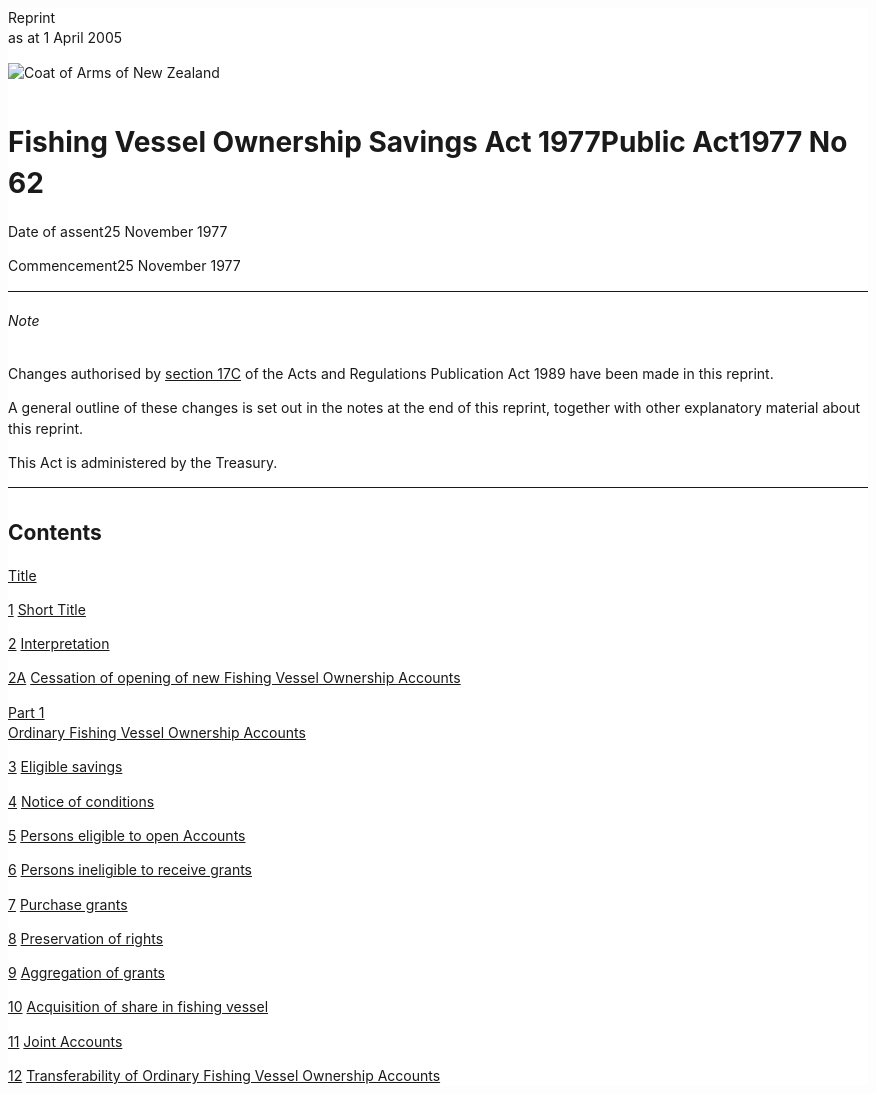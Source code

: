 Reprint  
as at 1 April 2005

![Coat of Arms of New Zealand](/images/leg-crest.jpg)

# Fishing Vessel Ownership Savings Act 1977Public Act1977 No 62

Date of assent25 November 1977

Commencement25 November 1977

---

###### Note

Changes authorised by [section 17C][0] of the Acts and Regulations Publication Act 1989 have been made in this reprint.

A general outline of these changes is set out in the notes at the end of this reprint, together with other explanatory material about this reprint.

This Act is administered by the Treasury.

---

## Contents

[Title][1]

[1][2] [Short Title][2]

[2][3] [Interpretation][3]

[2A][4] [Cessation of opening of new Fishing Vessel Ownership Accounts][4]

[Part 1][5]  
[Ordinary Fishing Vessel Ownership Accounts][5]

[3][6] [Eligible savings][6]

[4][7] [Notice of conditions][7]

[5][8] [Persons eligible to open Accounts][8]

[6][9] [Persons ineligible to receive grants][9]

[7][10] [Purchase grants][10]

[8][11] [Preservation of rights][11]

[9][12] [Aggregation of grants][12]

[10][13] [Acquisition of share in fishing vessel][13]

[11][14] [Joint Accounts][14]

[12][15] [Transferability of Ordinary Fishing Vessel Ownership Accounts][15]


[0]: http://www.legislation.govt.nz/act/public/1977/0062/latest/link.aspx?id=DLM195466
[1]: http://www.legislation.govt.nz/act/public/1977/0062/latest/whole.html#DLM444054
[2]: http://www.legislation.govt.nz/act/public/1977/0062/latest/whole.html#DLM444056
[3]: http://www.legislation.govt.nz/act/public/1977/0062/latest/whole.html#DLM444057
[4]: http://www.legislation.govt.nz/act/public/1977/0062/latest/whole.html#DLM444111
[5]: http://www.legislation.govt.nz/act/public/1977/0062/latest/whole.html#DLM444113
[6]: http://www.legislation.govt.nz/act/public/1977/0062/latest/whole.html#DLM444114
[7]: http://www.legislation.govt.nz/act/public/1977/0062/latest/whole.html#DLM444118
[8]: http://www.legislation.govt.nz/act/public/1977/0062/latest/whole.html#DLM444119
[9]: http://www.legislation.govt.nz/act/public/1977/0062/latest/whole.html#DLM444121
[10]: http://www.legislation.govt.nz/act/public/1977/0062/latest/whole.html#DLM444126
[11]: http://www.legislation.govt.nz/act/public/1977/0062/latest/whole.html#DLM444128
[12]: http://www.legislation.govt.nz/act/public/1977/0062/latest/whole.html#DLM444129
[13]: http://www.legislation.govt.nz/act/public/1977/0062/latest/whole.html#DLM444130
[14]: http://www.legislation.govt.nz/act/public/1977/0062/latest/whole.html#DLM444131
[15]: http://www.legislation.govt.nz/act/public/1977/0062/latest/whole.html#DLM444132
[16]: http://www.legislation.govt.nz/act/public/1977/0062/latest/whole.html#DLM444135
[17]: http://www.legislation.govt.nz/act/public/1977/0062/latest/whole.html#DLM444137
[18]: http://www.legislation.govt.nz/act/public/1977/0062/latest/whole.html#DLM444138
[19]: http://www.legislation.govt.nz/act/public/1977/0062/latest/whole.html#DLM444139
[20]: http://www.legislation.govt.nz/act/public/1977/0062/latest/whole.html#DLM444143
[21]: http://www.legislation.govt.nz/act/public/1977/0062/latest/whole.html#DLM444144
[22]: http://www.legislation.govt.nz/act/public/1977/0062/latest/whole.html#DLM444151
[23]: http://www.legislation.govt.nz/act/public/1977/0062/latest/whole.html#DLM444155
[24]: http://www.legislation.govt.nz/act/public/1977/0062/latest/whole.html#DLM444156
[25]: http://www.legislation.govt.nz/act/public/1977/0062/latest/whole.html#DLM444158
[26]: http://www.legislation.govt.nz/act/public/1977/0062/latest/whole.html#DLM444159
[27]: http://www.legislation.govt.nz/act/public/1977/0062/latest/whole.html#DLM444160
[28]: http://www.legislation.govt.nz/act/public/1977/0062/latest/whole.html#DLM444162
[29]: http://www.legislation.govt.nz/act/public/1977/0062/latest/whole.html#DLM444168
[30]: http://www.legislation.govt.nz/act/public/1977/0062/latest/whole.html#DLM444173
[31]: http://www.legislation.govt.nz/act/public/1977/0062/latest/whole.html#DLM444175
[32]: http://www.legislation.govt.nz/act/public/1977/0062/latest/whole.html#DLM444176
[33]: http://www.legislation.govt.nz/act/public/1977/0062/latest/whole.html#DLM444177
[34]: http://www.legislation.govt.nz/act/public/1977/0062/latest/whole.html#DLM444178
[35]: http://www.legislation.govt.nz/act/public/1977/0062/latest/whole.html#DLM444179
[36]: http://www.legislation.govt.nz/act/public/1977/0062/latest/whole.html#DLM444181
[37]: http://www.legislation.govt.nz/act/public/1977/0062/latest/whole.html#DLM444184
[38]: http://www.legislation.govt.nz/act/public/1977/0062/latest/whole.html#DLM444187
[39]: http://www.legislation.govt.nz/act/public/1977/0062/latest/whole.html#DLM444189
[40]: http://www.legislation.govt.nz/act/public/1977/0062/latest/whole.html#DLM444192
[41]: http://www.legislation.govt.nz/act/public/1977/0062/latest/link.aspx?id=DLM371769
[42]: http://www.legislation.govt.nz/act/public/1977/0062/latest/link.aspx?id=DLM372346
[43]: http://www.legislation.govt.nz/act/public/1977/0062/latest/link.aspx?id=DLM129109
[44]: http://www.legislation.govt.nz/act/public/1977/0062/latest/link.aspx?id=DLM413772
[45]: http://www.legislation.govt.nz/act/public/1977/0062/latest/link.aspx?id=DLM414827
[46]: http://www.legislation.govt.nz/act/public/1977/0062/latest/link.aspx?id=DLM124106
[47]: http://www.legislation.govt.nz/act/public/1977/0062/latest/link.aspx?id=DLM261023
[48]: http://www.legislation.govt.nz/act/public/1977/0062/latest/link.aspx?id=DLM130377
[49]: http://www.legislation.govt.nz/act/public/1977/0062/latest/link.aspx?id=DLM116928
[50]: http://www.legislation.govt.nz/act/public/1977/0062/latest/link.aspx?id=DLM426087
[51]: http://www.legislation.govt.nz/act/public/1977/0062/latest/link.aspx?id=DLM163167
[52]: http://www.legislation.govt.nz/act/public/1977/0062/latest/link.aspx?id=DLM245341
[53]: http://www.legislation.govt.nz/act/public/1977/0062/latest/link.aspx?id=DLM277147
[54]: http://www.legislation.govt.nz/act/public/1977/0062/latest/link.aspx?id=DLM413766
[55]: http://www.legislation.govt.nz/act/public/1977/0062/latest/link.aspx?id=DLM414821
[56]: http://www.legislation.govt.nz/act/public/1977/0062/latest/link.aspx?id=DLM266052
[57]: http://www.legislation.govt.nz/act/public/1977/0062/latest/link.aspx?id=DLM264641
[58]: http://www.legislation.govt.nz/act/public/1977/0062/latest/link.aspx?id=DLM334667
[59]: http://www.legislation.govt.nz/act/public/1977/0062/latest/link.aspx?id=DLM336918
[60]: http://www.legislation.govt.nz/act/public/1977/0062/latest/link.aspx?id=DLM35049
[61]: http://www.legislation.govt.nz/act/public/1977/0062/latest/link.aspx?id=DLM29377
[62]: http://www.legislation.govt.nz/act/public/1977/0062/latest/link.aspx?id=DLM426088
[63]: http://www.pco.parliament.govt.nz/reprints/
[64]: http://www.legislation.govt.nz/act/public/1977/0062/latest/link.aspx?id=DLM195439
[65]: http://www.pco.parliament.govt.nz/editorial-conventions/
[66]: http://www.legislation.govt.nz/act/public/1977/0062/latest/link.aspx?id=DLM195468
[67]: http://www.legislation.govt.nz/act/public/1977/0062/latest/link.aspx?id=DLM195470